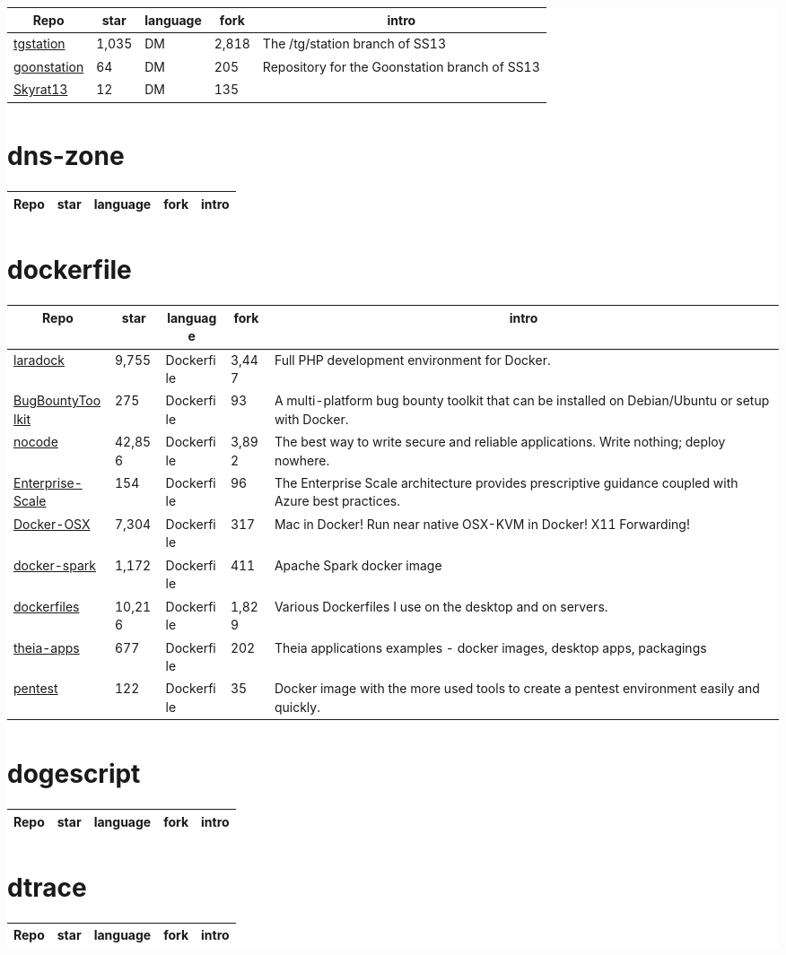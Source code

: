 Repo|star|language|fork|intro
-|-|-|-|-
[tgstation](https://github.com/tgstation/tgstation)|1,035|DM|2,818|The /tg/station branch of SS13
[goonstation](https://github.com/goonstation/goonstation)|64|DM|205|Repository for the Goonstation branch of SS13
[Skyrat13](https://github.com/Skyrat-SS13/Skyrat13)|12|DM|135|


# dns-zone

Repo|star|language|fork|intro
-|-|-|-|-



# dockerfile

Repo|star|language|fork|intro
-|-|-|-|-
[laradock](https://github.com/laradock/laradock)|9,755|Dockerfile|3,447|Full PHP development environment for Docker.
[BugBountyToolkit](https://github.com/AlexisAhmed/BugBountyToolkit)|275|Dockerfile|93|A multi-platform bug bounty toolkit that can be installed on Debian/Ubuntu or setup with Docker.
[nocode](https://github.com/kelseyhightower/nocode)|42,856|Dockerfile|3,892|The best way to write secure and reliable applications. Write nothing; deploy nowhere.
[Enterprise-Scale](https://github.com/Azure/Enterprise-Scale)|154|Dockerfile|96|The Enterprise Scale architecture provides prescriptive guidance coupled with Azure best practices.
[Docker-OSX](https://github.com/sickcodes/Docker-OSX)|7,304|Dockerfile|317|Mac in Docker! Run near native OSX-KVM in Docker! X11 Forwarding!
[docker-spark](https://github.com/big-data-europe/docker-spark)|1,172|Dockerfile|411|Apache Spark docker image
[dockerfiles](https://github.com/jessfraz/dockerfiles)|10,216|Dockerfile|1,829|Various Dockerfiles I use on the desktop and on servers.
[theia-apps](https://github.com/theia-ide/theia-apps)|677|Dockerfile|202|Theia applications examples - docker images, desktop apps, packagings
[pentest](https://github.com/aaaguirrep/pentest)|122|Dockerfile|35|Docker image with the more used tools to create a pentest environment easily and quickly.


# dogescript

Repo|star|language|fork|intro
-|-|-|-|-



# dtrace

Repo|star|language|fork|intro
-|-|-|-|-

